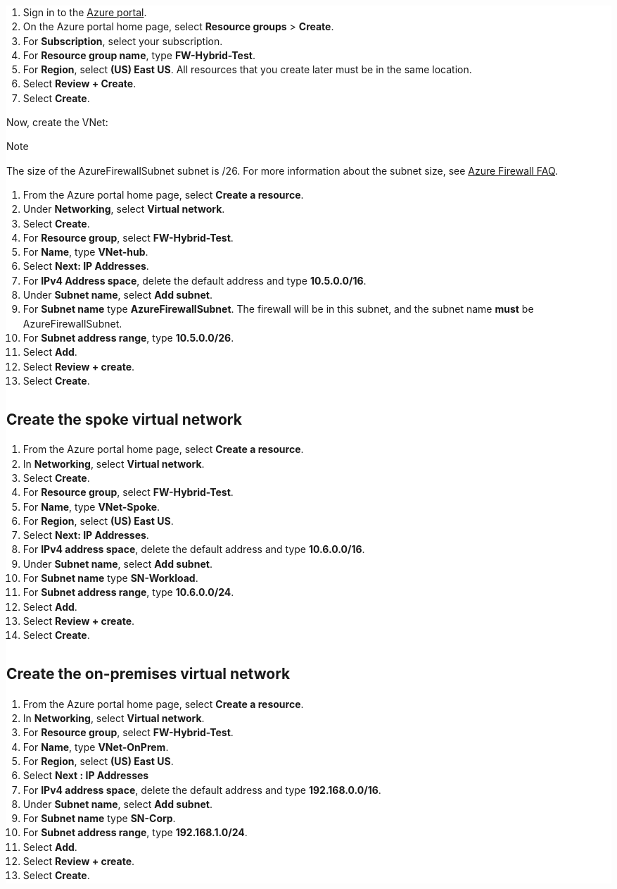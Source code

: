 1. Sign in to the [Azure portal](https://portal.azure.com).
2. On the Azure portal home page, select **Resource groups** > **Create**.
3. For **Subscription**, select your subscription.
1. For **Resource group name**, type **FW-Hybrid-Test**.
2. For **Region**, select **(US) East US**. All resources that you create later must be in the same location.
3. Select **Review + Create**.
4. Select **Create**.

Now, create the VNet:

> [!NOTE]
> The size of the AzureFirewallSubnet subnet is /26. For more information about the subnet size, see [Azure Firewall FAQ](firewall-faq.yml#why-does-azure-firewall-need-a--26-subnet-size).

1. From the Azure portal home page, select **Create a resource**.
2. Under **Networking**, select **Virtual network**.
1. Select **Create**.
1. For **Resource group**, select **FW-Hybrid-Test**.
1. For **Name**, type **VNet-hub**.
1. Select **Next: IP Addresses**.
1. For **IPv4 Address space**, delete the default address and type **10.5.0.0/16**.
1. Under **Subnet name**, select **Add subnet**.
1. For **Subnet name** type **AzureFirewallSubnet**. The firewall will be in this subnet, and the subnet name **must** be AzureFirewallSubnet.
1. For **Subnet address range**, type **10.5.0.0/26**. 
1. Select **Add**.
1. Select **Review + create**.
1. Select **Create**.

## Create the spoke virtual network

1. From the Azure portal home page, select **Create a resource**.
2. In **Networking**, select **Virtual network**.
1. Select **Create**.
1. For **Resource group**, select **FW-Hybrid-Test**.
1. For **Name**, type **VNet-Spoke**.
1. For **Region**, select **(US) East US**.
1. Select **Next: IP Addresses**.
1. For **IPv4 address space**, delete the default address and type **10.6.0.0/16**.
1. Under **Subnet name**, select **Add subnet**.
1. For **Subnet name** type **SN-Workload**.
1. For **Subnet address range**, type **10.6.0.0/24**. 
1. Select **Add**.
1. Select **Review + create**.
1. Select **Create**.

## Create the on-premises virtual network

1. From the Azure portal home page, select **Create a resource**.
2. In **Networking**, select **Virtual network**.
7. For **Resource group**, select **FW-Hybrid-Test**.
1. For **Name**, type **VNet-OnPrem**.
2. For **Region**, select **(US) East US**.
3. Select **Next : IP Addresses**
4. For **IPv4 address space**, delete the default address and type **192.168.0.0/16**.
5. Under **Subnet name**, select **Add subnet**.
7. For **Subnet name** type **SN-Corp**.
8. For **Subnet address range**, type **192.168.1.0/24**. 
9. Select **Add**.
10. Select **Review + create**.
11. Select **Create**.
